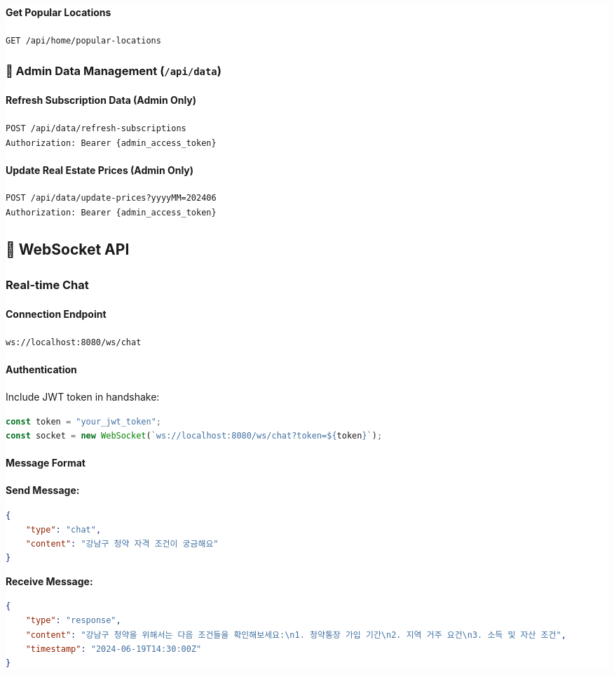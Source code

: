 #### Get Popular Locations
```http
GET /api/home/popular-locations
```

### 🔧 Admin Data Management (`/api/data`)

#### Refresh Subscription Data (Admin Only)
```http
POST /api/data/refresh-subscriptions
Authorization: Bearer {admin_access_token}
```

#### Update Real Estate Prices (Admin Only)
```http
POST /api/data/update-prices?yyyyMM=202406
Authorization: Bearer {admin_access_token}
```

## 🔌 WebSocket API

### Real-time Chat

#### Connection Endpoint
```
ws://localhost:8080/ws/chat
```

#### Authentication
Include JWT token in handshake:
```javascript
const token = "your_jwt_token";
const socket = new WebSocket(`ws://localhost:8080/ws/chat?token=${token}`);
```

#### Message Format
**Send Message:**
```json
{
    "type": "chat",
    "content": "강남구 청약 자격 조건이 궁금해요"
}
```

**Receive Message:**
```json
{
    "type": "response",
    "content": "강남구 청약을 위해서는 다음 조건들을 확인해보세요:\n1. 청약통장 가입 기간\n2. 지역 거주 요건\n3. 소득 및 자산 조건",
    "timestamp": "2024-06-19T14:30:00Z"
}
```
